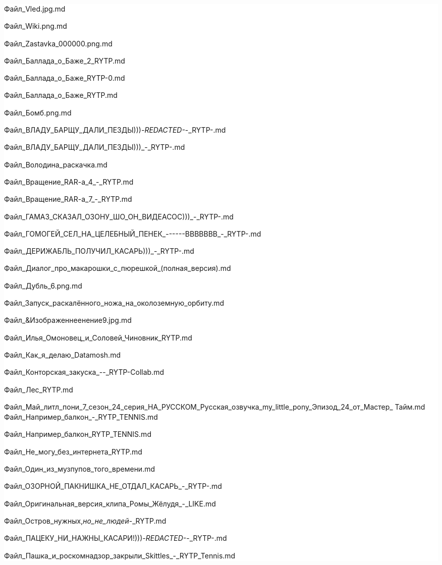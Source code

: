 Файл_Vled.jpg.md

Файл_Wiki.png.md

Файл_Zastavka_000000.png.md

Файл_Баллада_о_Баже_2_RYTP.md

Файл_Баллада_о_Баже_RYTP-0.md

Файл_Баллада_о_Баже_RYTP.md

Файл_Бомб.png.md

Файл_ВЛАДУ_БАРЩУ_ДАЛИ_ПЕЗДЫ)))_-REDACTED-_-_RYTP-.md

Файл_ВЛАДУ_БАРЩУ_ДАЛИ_ПЕЗДЫ)))_-_RYTP-.md

Файл_Володина_раскачка.md

Файл_Вращение_RAR-a_4_-_RYTP.md

Файл_Вращение_RAR-a_7_-_RYTP.md

Файл_ГАМАЗ_СКАЗАЛ_ОЗОНУ_ШО_ОН_ВИДЕАСОС)))_-_RYTP-.md

Файл_ГОМОГЕЙ_СЕЛ_НА_ЦЕЛЕБНЫЙ_ПЕНЕК_------ВВВВВВВ_-_RYTP-.md

Файл_ДЕРИЖАБЛЬ_ПОЛУЧИЛ_КАСАРЬ)))_-_RYTP-.md

Файл_Диалог_про_макарошки_с_пюрешкой_(полная_версия).md

Файл_Дубль_6.png.md

Файл_Запуск_раскалённого_ножа_на_околоземную_орбиту.md

Файл_&Изображеннеенение9.jpg.md

Файл_Илья_Омоновец_и_Соловей_Чиновник_RYTP.md

Файл_Как_я_делаю_Datamosh.md

Файл_Конторская_закуска_--_RYTP-Collab.md

Файл_Лес_RYTP.md

Файл_Май_литл_пони_7_сезон_24_серия_НА_РУССКОМ_Русская_озвучка_my_little_pony_Эпизод_24_от_Мастер_
Тайм.md
Файл_Например_балкон_-_RYTP_TENNIS.md

Файл_Например_балкон_RYTP_TENNIS.md

Файл_Не_могу_без_интернета_RYTP.md

Файл_Один_из_музпупов_того_времени.md

Файл_ОЗОРНОЙ_ПАКНИШКА_НЕ_ОТДАЛ_КАСАРЬ_-_RYTP-.md

Файл_Оригинальная_версия_клипа_Ромы_Жёлудя_-_LIKE.md

Файл_Остров_нужных,_но_не_людей_-_RYTP.md

Файл_ПАЦЕКУ_НИ_НАЖНЫ_КАСАРИ!)))_-REDACTED-_-_RYTP-.md

Файл_Пашка_и_роскомнадзор_закрыли_Skittles_-_RYTP_Tennis.md
